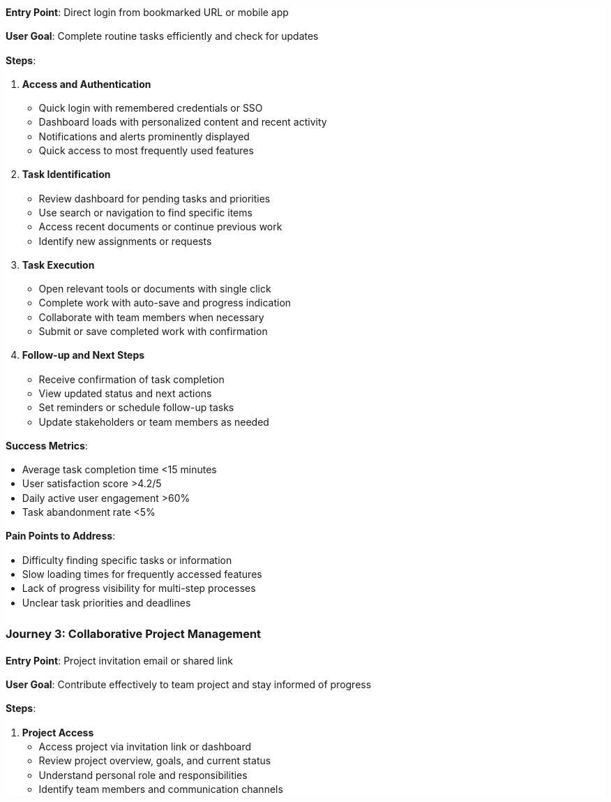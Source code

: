 **Entry Point**: Direct login from bookmarked URL or mobile app

**User Goal**: Complete routine tasks efficiently and check for updates

**Steps**:

1. **Access and Authentication**
   - Quick login with remembered credentials or SSO
   - Dashboard loads with personalized content and recent activity
   - Notifications and alerts prominently displayed
   - Quick access to most frequently used features

2. **Task Identification**
   - Review dashboard for pending tasks and priorities
   - Use search or navigation to find specific items
   - Access recent documents or continue previous work
   - Identify new assignments or requests

3. **Task Execution**
   - Open relevant tools or documents with single click
   - Complete work with auto-save and progress indication
   - Collaborate with team members when necessary
   - Submit or save completed work with confirmation

4. **Follow-up and Next Steps**
   - Receive confirmation of task completion
   - View updated status and next actions
   - Set reminders or schedule follow-up tasks
   - Update stakeholders or team members as needed

**Success Metrics**:

- Average task completion time <15 minutes
- User satisfaction score >4.2/5
- Daily active user engagement >60%
- Task abandonment rate <5%

**Pain Points to Address**:

- Difficulty finding specific tasks or information
- Slow loading times for frequently accessed features
- Lack of progress visibility for multi-step processes
- Unclear task priorities and deadlines

### Journey 3: Collaborative Project Management

**Entry Point**: Project invitation email or shared link

**User Goal**: Contribute effectively to team project and stay informed of progress

**Steps**:

1. **Project Access**
   - Access project via invitation link or dashboard
   - Review project overview, goals, and current status
   - Understand personal role and responsibilities
   - Identify team members and communication channels
